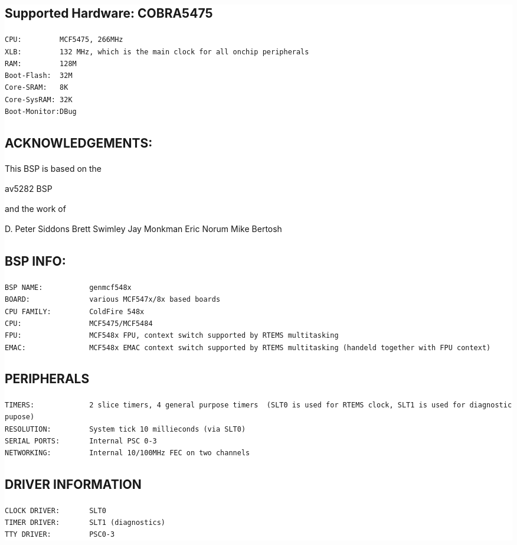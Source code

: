 
Supported Hardware: COBRA5475
-----------------------------
```
CPU:         MCF5475, 266MHz
XLB:         132 MHz, which is the main clock for all onchip peripherals
RAM:         128M 
Boot-Flash:  32M 
Core-SRAM:   8K
Core-SysRAM: 32K
Boot-Monitor:DBug
```

ACKNOWLEDGEMENTS:
-----------------
This BSP is based on the 

  av5282 BSP

and the work of

  D. Peter Siddons
  Brett Swimley
  Jay Monkman
  Eric Norum
  Mike Bertosh


BSP INFO:
---------
```
BSP NAME:           genmcf548x
BOARD:              various MCF547x/8x based boards
CPU FAMILY:         ColdFire 548x
CPU:                MCF5475/MCF5484
FPU:                MCF548x FPU, context switch supported by RTEMS multitasking
EMAC:               MCF548x EMAC context switch supported by RTEMS multitasking (handeld together with FPU context)
```


PERIPHERALS
-----------
```
TIMERS:             2 slice timers, 4 general purpose timers  (SLT0 is used for RTEMS clock, SLT1 is used for diagnostic pupose)
RESOLUTION:         System tick 10 millieconds (via SLT0) 
SERIAL PORTS:       Internal PSC 0-3
NETWORKING:         Internal 10/100MHz FEC on two channels
```


DRIVER INFORMATION
------------------
```
CLOCK DRIVER:       SLT0
TIMER DRIVER:       SLT1 (diagnostics)
TTY DRIVER:         PSC0-3
```
